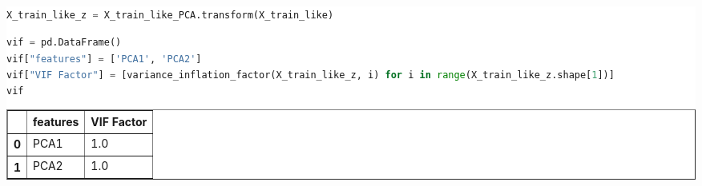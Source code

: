 


```python
X_train_like_z = X_train_like_PCA.transform(X_train_like)
```


```python
vif = pd.DataFrame()
vif["features"] = ['PCA1', 'PCA2']
vif["VIF Factor"] = [variance_inflation_factor(X_train_like_z, i) for i in range(X_train_like_z.shape[1])]
vif
```




<div>
<style scoped>
    .dataframe tbody tr th:only-of-type {
        vertical-align: middle;
    }

    .dataframe tbody tr th {
        vertical-align: top;
    }

    .dataframe thead th {
        text-align: right;
    }
</style>
<table border="1" class="dataframe">
  <thead>
    <tr style="text-align: right;">
      <th></th>
      <th>features</th>
      <th>VIF Factor</th>
    </tr>
  </thead>
  <tbody>
    <tr>
      <th>0</th>
      <td>PCA1</td>
      <td>1.0</td>
    </tr>
    <tr>
      <th>1</th>
      <td>PCA2</td>
      <td>1.0</td>
    </tr>
  </tbody>
</table>
</div>


